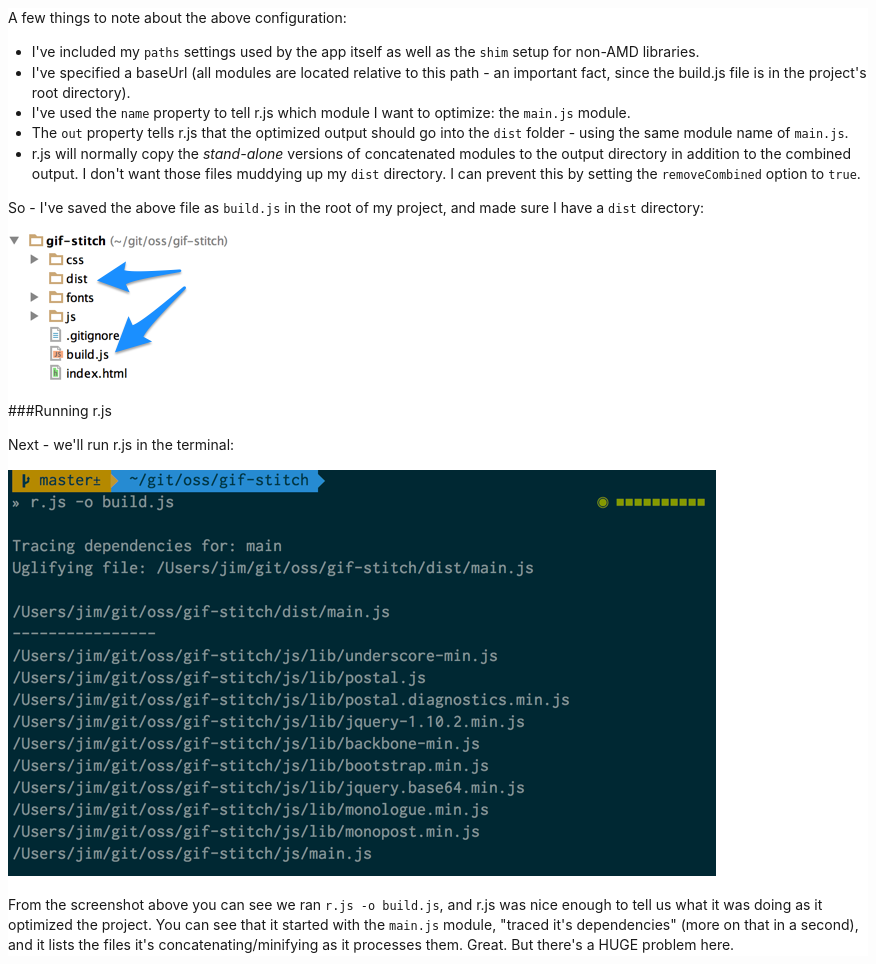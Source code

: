A few things to note about the above configuration:

* I've included my `paths` settings used by the app itself as well as the `shim` setup for non-AMD libraries.
* I've specified a baseUrl (all modules are located relative to this path - an important fact, since the build.js file is in the project's root directory).
* I've used the `name` property to tell r.js which module I want to optimize: the `main.js` module.
* The `out` property tells r.js that the optimized output should go into the `dist` folder - using the same module name of `main.js`.
* r.js will normally copy the *stand-alone* versions of concatenated modules to the output directory in addition to the combined output. I don't want those files muddying up my `dist` directory. I can prevent this by setting the `removeCombined` option to `true`.

So - I've saved the above file as `build.js` in the root of my project, and made sure I have a `dist` directory:

![](proj_structure.png)

###Running r.js

Next - we'll run r.js in the terminal:

![](terminal1.png)

From the screenshot above you can see we ran `r.js -o build.js`, and r.js was nice enough to tell us what it was doing as it optimized the project. You can see that it started with the `main.js` module, "traced it's dependencies" (more on that in a second), and it lists the files it's concatenating/minifying as it processes them. Great. But there's a HUGE problem here. 
